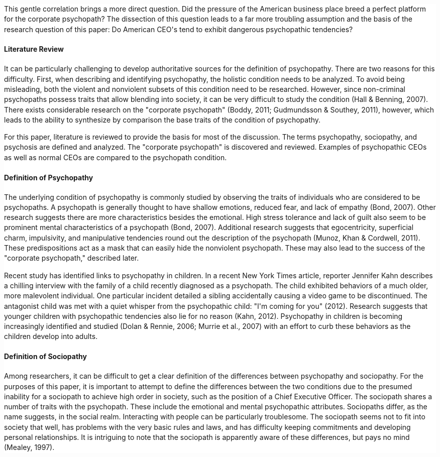 This gentle correlation brings a more direct question.  Did the pressure of the American business place breed a perfect platform for the corporate psychopath?  The dissection of this question leads to a far more troubling assumption and the basis of the research question of this paper: Do American CEO's tend to exhibit dangerous psychopathic tendencies?

#### Literature Review

It can be particularly challenging to develop authoritative sources for the definition of psychopathy.  There are two reasons for this difficulty.  First, when describing and identifying psychopathy, the holistic condition needs to be analyzed.  To avoid being misleading, both the violent and nonviolent subsets of this condition need to be researched.  However, since non-criminal psychopaths possess traits that allow blending into society, it can be very difficult to study the condition (Hall & Benning, 2007).  There exists considerable research on the "corporate psychopath" (Boddy, 2011; Gudmundsson & Southey, 2011), however, which leads to the ability to synthesize by comparison the base traits of the condition of psychopathy.

For this paper, literature is reviewed to provide the basis for most of the discussion.  The terms psychopathy, sociopathy, and psychosis are defined and analyzed.  The "corporate psychopath" is discovered and reviewed.  Examples of psychopathic CEOs as well as normal CEOs are compared to the psychopath condition.

#### Definition of Psychopathy

The underlying condition of psychopathy is commonly studied by observing the traits of individuals who are considered to be psychopaths.  A psychopath is generally thought to have shallow emotions, reduced fear, and lack of empathy (Bond, 2007).  Other research suggests there are more characteristics besides the emotional.  High stress tolerance and lack of guilt also seem to be prominent mental characteristics of a psychopath (Bond, 2007).  Additional research suggests that egocentricity, superficial charm, impulsivity, and manipulative tendencies round out the description of the psychopath (Munoz, Khan & Cordwell, 2011).  These predispositions act as a mask that can easily hide the nonviolent psychopath.  These may also lead to the success of the "corporate psychopath," described later.

Recent study has identified links to psychopathy in children.  In a recent New York Times article, reporter Jennifer Kahn describes a chilling interview with the family of a child recently diagnosed as a psychopath.  The child exhibited behaviors of a much older, more malevolent individual.  One particular incident detailed a sibling accidentally causing a video game to be discontinued.  The antagonist child was met with a quiet whisper from the psychopathic child: "I'm coming for you" (2012).  Research suggests that younger children with psychopathic tendencies also lie for no reason (Kahn, 2012).  Psychopathy in children is becoming increasingly identified and studied (Dolan & Rennie, 2006; Murrie et al., 2007) with an effort to curb these behaviors as the children develop into adults.

#### Definition of Sociopathy

Among researchers, it can be difficult to get a clear definition of the differences between psychopathy and sociopathy.  For the purposes of this paper, it is important to attempt to define the differences between the two conditions due to the presumed inability for a sociopath to achieve high order in society, such as the position of a Chief Executive Officer.  The sociopath shares a number of traits with the psychopath.  These include the emotional and mental psychopathic attributes.  Sociopaths differ, as the name suggests, in the social realm.  Interacting with people can be particularly troublesome.  The sociopath seems not to fit into society that well, has problems with the very basic rules and laws, and has difficulty keeping commitments and developing personal relationships.  It is intriguing to note that the sociopath is apparently aware of these differences, but pays no mind (Mealey, 1997).
